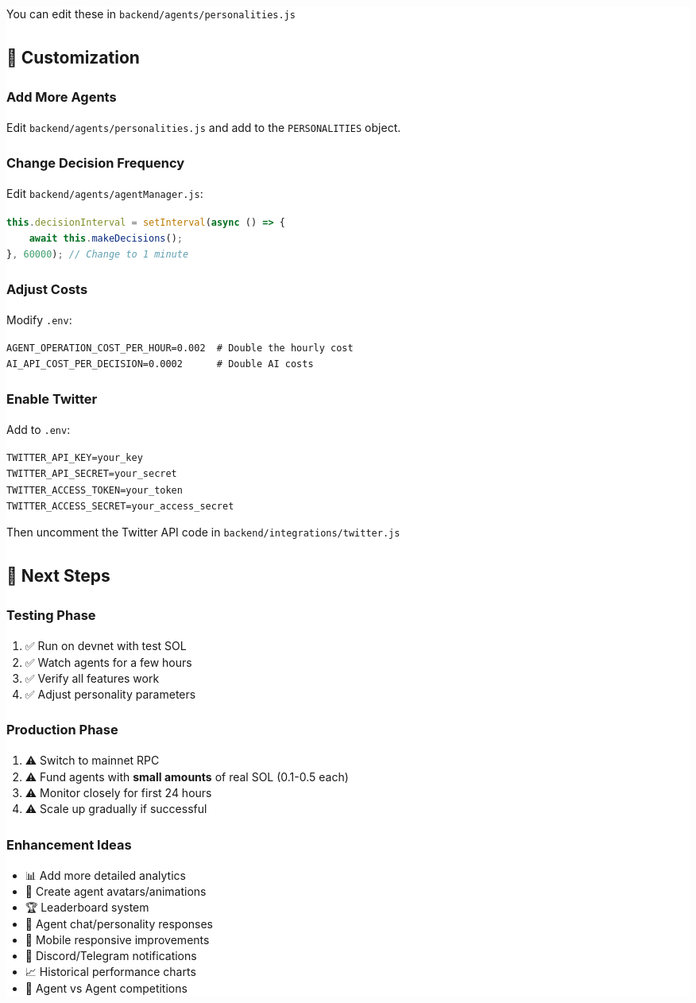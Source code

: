 You can edit these in `backend/agents/personalities.js`

## 🔧 Customization

### Add More Agents
Edit `backend/agents/personalities.js` and add to the `PERSONALITIES` object.

### Change Decision Frequency
Edit `backend/agents/agentManager.js`:
```javascript
this.decisionInterval = setInterval(async () => {
    await this.makeDecisions();
}, 60000); // Change to 1 minute
```

### Adjust Costs
Modify `.env`:
```env
AGENT_OPERATION_COST_PER_HOUR=0.002  # Double the hourly cost
AI_API_COST_PER_DECISION=0.0002      # Double AI costs
```

### Enable Twitter
Add to `.env`:
```env
TWITTER_API_KEY=your_key
TWITTER_API_SECRET=your_secret
TWITTER_ACCESS_TOKEN=your_token
TWITTER_ACCESS_SECRET=your_access_secret
```

Then uncomment the Twitter API code in `backend/integrations/twitter.js`

## 🎯 Next Steps

### Testing Phase
1. ✅ Run on devnet with test SOL
2. ✅ Watch agents for a few hours
3. ✅ Verify all features work
4. ✅ Adjust personality parameters

### Production Phase
1. ⚠️ Switch to mainnet RPC
2. ⚠️ Fund agents with **small amounts** of real SOL (0.1-0.5 each)
3. ⚠️ Monitor closely for first 24 hours
4. ⚠️ Scale up gradually if successful

### Enhancement Ideas
- 📊 Add more detailed analytics
- 🎨 Create agent avatars/animations
- 🏆 Leaderboard system
- 💬 Agent chat/personality responses
- 📱 Mobile responsive improvements
- 🔔 Discord/Telegram notifications
- 📈 Historical performance charts
- 🤝 Agent vs Agent competitions
